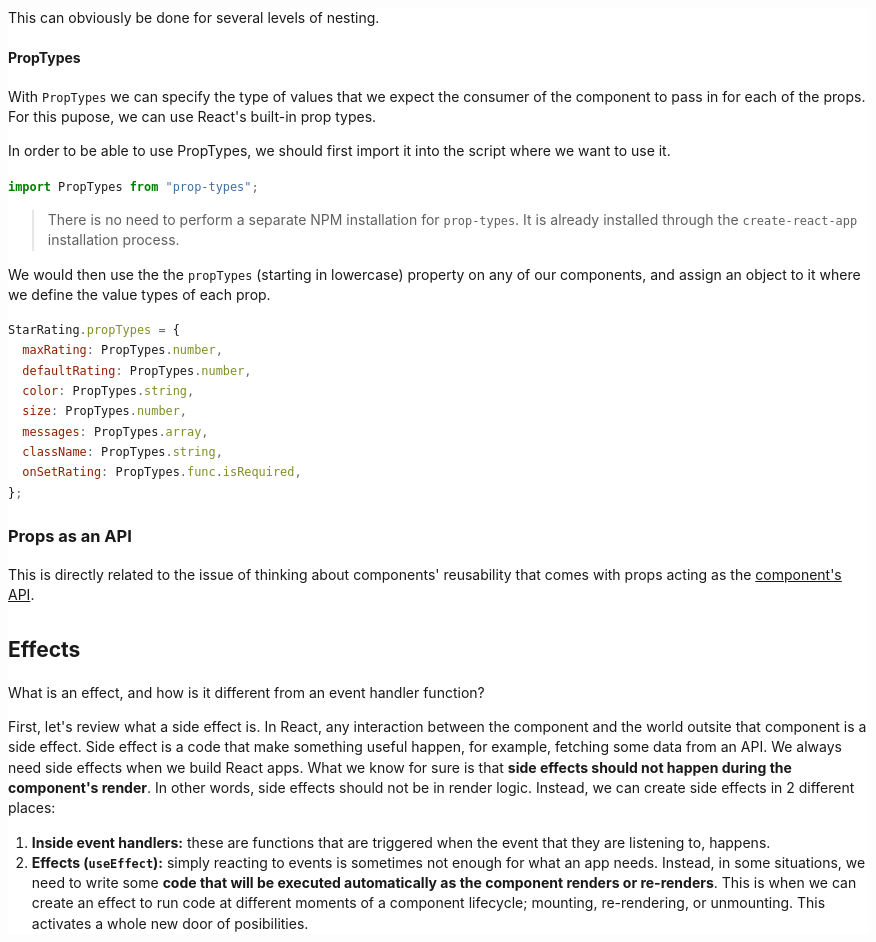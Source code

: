 This can obviously be done for several levels of nesting.

#### **PropTypes**

With `PropTypes` we can specify the type of values that we expect the consumer of the component to pass in for each of the props. For this pupose, we can use React's built-in prop types.

In order to be able to use PropTypes, we should first import it into the script where we want to use it.

```js
import PropTypes from "prop-types";
```

> There is no need to perform a separate NPM installation for `prop-types`. It is already installed through the `create-react-app` installation process.

We would then use the the `propTypes` (starting in lowercase) property on any of our components, and assign an object to it where we define the value types of each prop.

```js
StarRating.propTypes = {
  maxRating: PropTypes.number,
  defaultRating: PropTypes.number,
  color: PropTypes.string,
  size: PropTypes.number,
  messages: PropTypes.array,
  className: PropTypes.string,
  onSetRating: PropTypes.func.isRequired,
};
```

### **Props as an API**

This is directly related to the issue of thinking about components' reusability that comes with props acting as the [component's API](#components-api).

## **Effects**

What is an effect, and how is it different from an event handler function?

First, let's review what a side effect is. In React, any interaction between the component and the world outsite that component is a side effect. Side effect is a code that make something useful happen, for example, fetching some data from an API. We always need side effects when we build React apps. What we know for sure is that **side effects should not happen during the component's render**. In other words, side effects should not be in render logic. Instead, we can create side effects in 2 different places:

1. **Inside event handlers:** these are functions that are triggered when the event that they are listening to, happens.
2. **Effects (`useEffect`):** simply reacting to events is sometimes not enough for what an app needs. Instead, in some situations, we need to write some **code that will be executed automatically as the component renders or re-renders**. This is when we can create an effect to run code at different moments of a component lifecycle; mounting, re-rendering, or unmounting. This activates a whole new door of posibilities.
